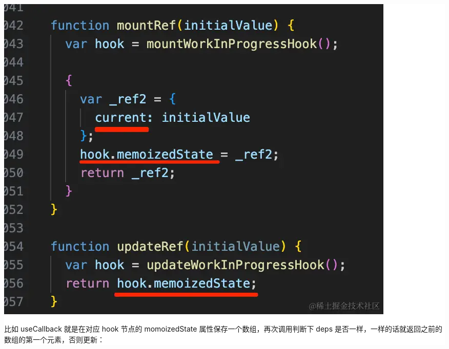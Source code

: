 ![](./images/a5526efe8c0dd25abad2651df6b546f0.webp )

比如 useCallback 就是在对应 hook 节点的 momoizedState 属性保存一个数组，再次调用判断下 deps 是否一样，一样的话就返回之前的数组的第一个元素，否则更新：
